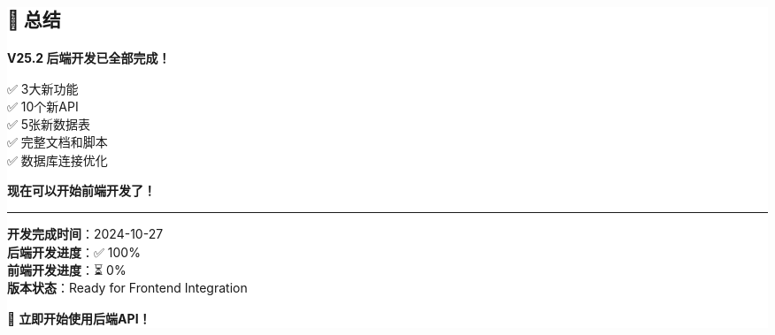 ## 🎉 总结

**V25.2 后端开发已全部完成！**

✅ 3大新功能  
✅ 10个新API  
✅ 5张新数据表  
✅ 完整文档和脚本  
✅ 数据库连接优化  

**现在可以开始前端开发了！**

---

**开发完成时间**：2024-10-27  
**后端开发进度**：✅ 100%  
**前端开发进度**：⏳ 0%  
**版本状态**：Ready for Frontend Integration  

🚀 **立即开始使用后端API！**

